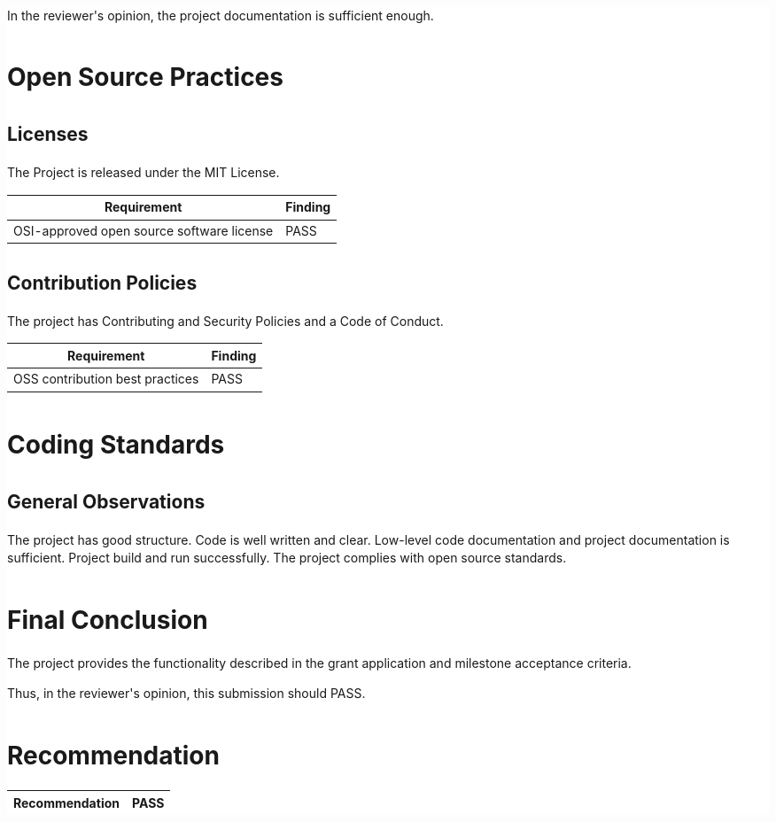 In the reviewer's opinion, the project documentation is sufficient enough. 

# Open Source Practices

## Licenses

The Project is released under the MIT License.

Requirement | Finding
------------ | -------------
OSI-approved open source software license | PASS

## Contribution Policies

The project has Contributing and Security Policies and a Code of Conduct.

Requirement | Finding
------------ | -------------
OSS contribution best practices | PASS

# Coding Standards

## General Observations

The project has good structure. Code is well written and clear. Low-level code documentation and project documentation is sufficient. Project build and run successfully. The project complies with open source standards.

# Final Conclusion

The project provides the functionality described in the grant application and milestone acceptance criteria. 

Thus, in the reviewer's opinion, this submission should PASS.

# Recommendation

Recommendation | PASS
------------ | -------------


